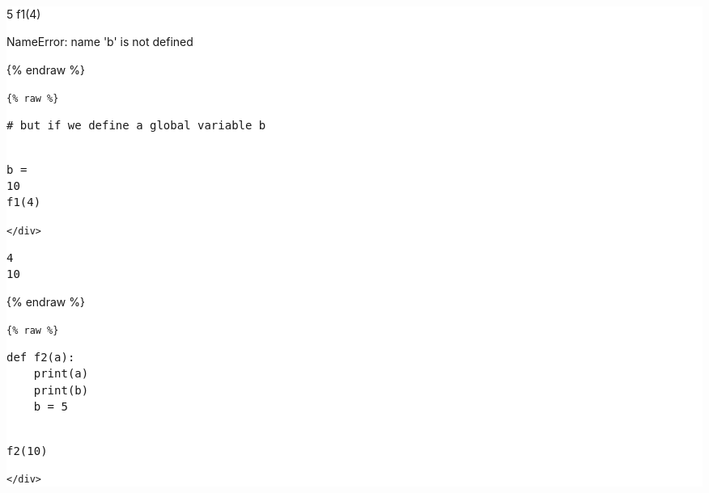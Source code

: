 <span class="ansi-green-intense-fg ansi-bold">      5</span> f1<span class="ansi-blue-fg">(</span><span class="ansi-cyan-fg">4</span><span class="ansi-blue-fg">)</span>

<span class="ansi-red-fg">NameError</span>: name &#39;b&#39; is not defined</pre>
</div>
</div>

</div>
</div>

</div>
    {% endraw %}

    {% raw %}
    
<div class="cell border-box-sizing code_cell rendered">
<div class="input">

<div class="inner_cell">
    <div class="input_area">
<div class=" highlight hl-ipython3"><pre><span></span><span class="c1"># but if we define a global variable b </span>

<span class="n">b</span> <span class="o">=</span> <span class="mi">10</span>
<span class="n">f1</span><span class="p">(</span><span class="mi">4</span><span class="p">)</span>
</pre></div>

    </div>
</div>
</div>

<div class="output_wrapper">
<div class="output">

<div class="output_area">

<div class="output_subarea output_stream output_stdout output_text">
<pre>4
10
</pre>
</div>
</div>

</div>
</div>

</div>
    {% endraw %}

    {% raw %}
    
<div class="cell border-box-sizing code_cell rendered">
<div class="input">

<div class="inner_cell">
    <div class="input_area">
<div class=" highlight hl-ipython3"><pre><span></span><span class="k">def</span> <span class="nf">f2</span><span class="p">(</span><span class="n">a</span><span class="p">):</span>
    <span class="nb">print</span><span class="p">(</span><span class="n">a</span><span class="p">)</span>
    <span class="nb">print</span><span class="p">(</span><span class="n">b</span><span class="p">)</span>
    <span class="n">b</span> <span class="o">=</span> <span class="mi">5</span>
    
<span class="n">f2</span><span class="p">(</span><span class="mi">10</span><span class="p">)</span>
</pre></div>

    </div>
</div>
</div>

<div class="output_wrapper">